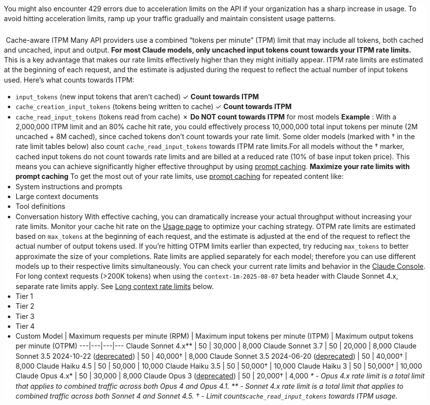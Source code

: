 You might also encounter 429 errors due to acceleration limits on the API if your organization has a sharp increase in usage. To avoid hitting acceleration limits, ramp up your traffic gradually and maintain consistent usage patterns.
### 
[​](#cache-aware-itpm)
Cache-aware ITPM
Many API providers use a combined “tokens per minute” (TPM) limit that may include all tokens, both cached and uncached, input and output. **For most Claude models, only uncached input tokens count towards your ITPM rate limits.** This is a key advantage that makes our rate limits effectively higher than they might initially appear. ITPM rate limits are estimated at the beginning of each request, and the estimate is adjusted during the request to reflect the actual number of input tokens used. Here’s what counts towards ITPM:
 * `input_tokens` (new input tokens that aren’t cached) ✓ **Count towards ITPM**
 * `cache_creation_input_tokens` (tokens being written to cache) ✓ **Count towards ITPM**
 * `cache_read_input_tokens` (tokens read from cache) ✗ **Do NOT count towards ITPM** for most models
**Example** : With a 2,000,000 ITPM limit and an 80% cache hit rate, you could effectively process 10,000,000 total input tokens per minute (2M uncached + 8M cached), since cached tokens don’t count towards your rate limit.
Some older models (marked with † in the rate limit tables below) also count `cache_read_input_tokens` towards ITPM rate limits.For all models without the † marker, cached input tokens do not count towards rate limits and are billed at a reduced rate (10% of base input token price). This means you can achieve significantly higher effective throughput by using [prompt caching](/en/docs/build-with-claude/prompt-caching).
**Maximize your rate limits with prompt caching** To get the most out of your rate limits, use [prompt caching](/en/docs/build-with-claude/prompt-caching) for repeated content like:
 * System instructions and prompts
 * Large context documents
 * Tool definitions
 * Conversation history
With effective caching, you can dramatically increase your actual throughput without increasing your rate limits. Monitor your cache hit rate on the [Usage page](https://console.anthropic.com/settings/usage) to optimize your caching strategy.
OTPM rate limits are estimated based on `max_tokens` at the beginning of each request, and the estimate is adjusted at the end of the request to reflect the actual number of output tokens used. If you’re hitting OTPM limits earlier than expected, try reducing `max_tokens` to better approximate the size of your completions. Rate limits are applied separately for each model; therefore you can use different models up to their respective limits simultaneously. You can check your current rate limits and behavior in the [Claude Console](https://console.anthropic.com/settings/limits).
For long context requests (>200K tokens) when using the `context-1m-2025-08-07` beta header with Claude Sonnet 4.x, separate rate limits apply. See [Long context rate limits](#long-context-rate-limits) below.
 * Tier 1
 * Tier 2
 * Tier 3
 * Tier 4
 * Custom
Model | Maximum requests per minute (RPM) | Maximum input tokens per minute (ITPM) | Maximum output tokens per minute (OTPM) 
---|---|---|--- 
Claude Sonnet 4.x** | 50 | 30,000 | 8,000 
Claude Sonnet 3.7 | 50 | 20,000 | 8,000 
Claude Sonnet 3.5 
2024-10-22 ([deprecated](/en/docs/about-claude/model-deprecations)) | 50 | 40,000† | 8,000 
Claude Sonnet 3.5 
2024-06-20 ([deprecated](/en/docs/about-claude/model-deprecations)) | 50 | 40,000† | 8,000 
Claude Haiku 4.5 | 50 | 50,000 | 10,000 
Claude Haiku 3.5 | 50 | 50,000† | 10,000 
Claude Haiku 3 | 50 | 50,000† | 10,000 
Claude Opus 4.x* | 50 | 30,000 | 8,000 
Claude Opus 3 ([deprecated](/en/docs/about-claude/model-deprecations)) | 50 | 20,000† | 4,000 
_* - Opus 4.x rate limit is a total limit that applies to combined traffic across both Opus 4 and Opus 4.1._ _** - Sonnet 4.x rate limit is a total limit that applies to combined traffic across both Sonnet 4 and Sonnet 4.5._ _† - Limit counts`cache_read_input_tokens` towards ITPM usage._